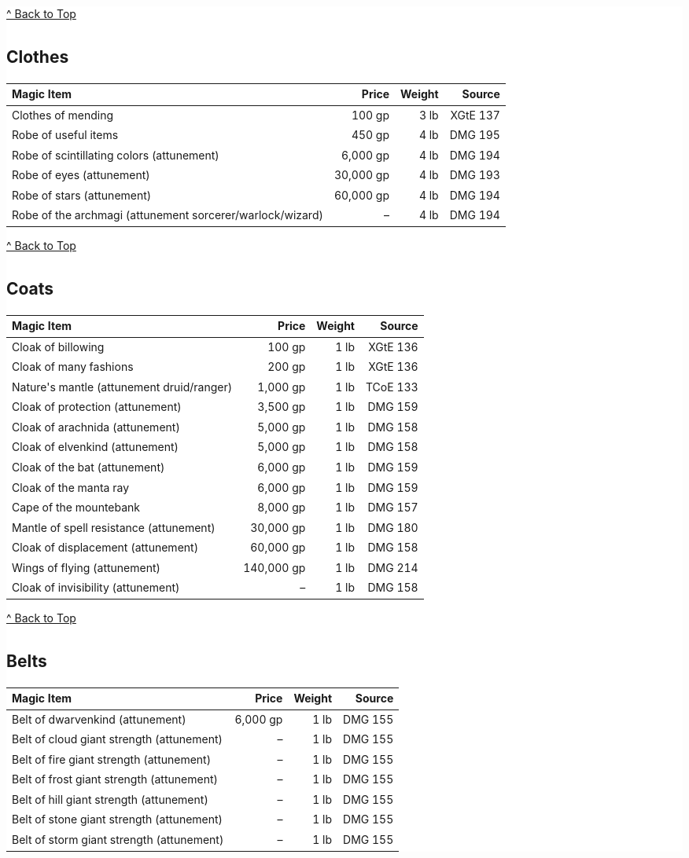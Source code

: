 [^ Back to Top](#permanent-magic-items)

## Clothes
| Magic Item | Price | Weight | Source |
| :--------- | ----: | -----: | -----: |
| Clothes of mending | 100 gp | 3 lb | XGtE 137 |
| Robe of useful items | 450 gp | 4 lb | DMG 195 |
| Robe of scintillating colors (attunement) | 6,000 gp | 4 lb | DMG 194 |
| Robe of eyes (attunement) | 30,000 gp | 4 lb | DMG 193 |
| Robe of stars (attunement) | 60,000 gp | 4 lb | DMG 194 |
| Robe of the archmagi (attunement sorcerer/warlock/wizard) | – | 4 lb | DMG 194 |

[^ Back to Top](#permanent-magic-items)

## Coats
| Magic Item | Price | Weight | Source |
| :--------- | ----: | -----: | -----: |
| Cloak of billowing | 100 gp | 1 lb | XGtE 136 |
| Cloak of many fashions | 200 gp | 1 lb | XGtE 136 |
| Nature's mantle (attunement druid/ranger) | 1,000 gp | 1 lb | TCoE 133 |
| Cloak of protection (attunement) | 3,500 gp | 1 lb | DMG 159 |
| Cloak of arachnida (attunement) | 5,000 gp | 1 lb | DMG 158 |
| Cloak of elvenkind (attunement) | 5,000 gp | 1 lb | DMG 158 |
| Cloak of the bat (attunement) | 6,000 gp | 1 lb | DMG 159 |
| Cloak of the manta ray | 6,000 gp | 1 lb | DMG 159 |
| Cape of the mountebank | 8,000 gp | 1 lb | DMG 157 |
| Mantle of spell resistance (attunement) | 30,000 gp | 1 lb | DMG 180 |
| Cloak of displacement (attunement) | 60,000 gp | 1 lb | DMG 158 |
| Wings of flying (attunement) | 140,000 gp | 1 lb | DMG 214 |
| Cloak of invisibility (attunement) | – | 1 lb | DMG 158 |

[^ Back to Top](#permanent-magic-items)

## Belts
| Magic Item | Price | Weight | Source |
| :--------- | ----: | -----: | -----: |
| Belt of dwarvenkind (attunement) | 6,000 gp | 1 lb | DMG 155 |
| Belt of cloud giant strength (attunement) | – | 1 lb | DMG 155 |
| Belt of fire giant strength (attunement) | – | 1 lb | DMG 155 |
| Belt of frost giant strength (attunement) | – | 1 lb | DMG 155 |
| Belt of hill giant strength (attunement) | – | 1 lb | DMG 155 |
| Belt of stone giant strength (attunement) | – | 1 lb | DMG 155 |
| Belt of storm giant strength (attunement) | – | 1 lb | DMG 155 |
